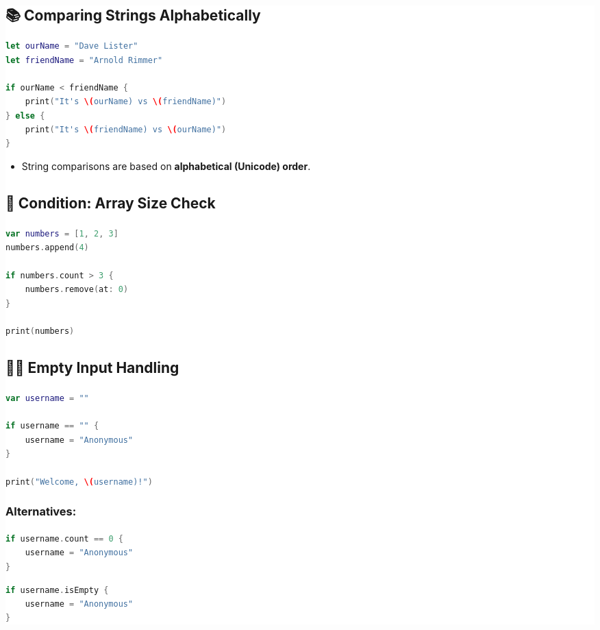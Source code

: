 ## 📚 Comparing Strings Alphabetically

```swift
let ourName = "Dave Lister"
let friendName = "Arnold Rimmer"

if ourName < friendName {
    print("It's \(ourName) vs \(friendName)")
} else {
    print("It's \(friendName) vs \(ourName)")
}
```

* String comparisons are based on **alphabetical (Unicode) order**.

## 🧰 Condition: Array Size Check

```swift
var numbers = [1, 2, 3]
numbers.append(4)

if numbers.count > 3 {
    numbers.remove(at: 0)
}

print(numbers)
```

## 🧑‍💻 Empty Input Handling

```swift
var username = ""

if username == "" {
    username = "Anonymous"
}

print("Welcome, \(username)!")
```

### Alternatives:

```swift
if username.count == 0 {
    username = "Anonymous"
}
```

```swift
if username.isEmpty {
    username = "Anonymous"
}
```
